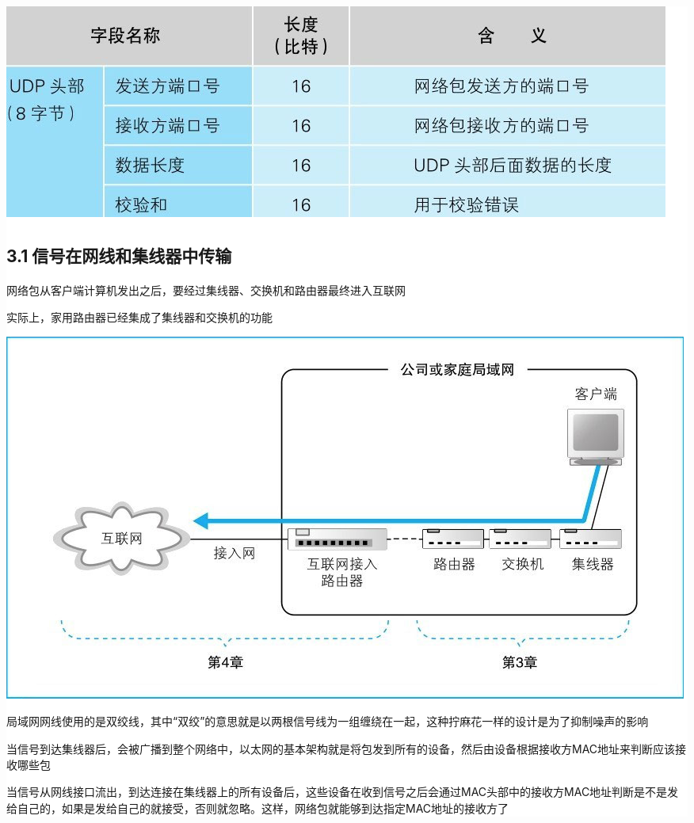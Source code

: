 ![UDP头部中的控制信息](../images/how-networks-work/epub_907755_235.png "UDP头部中的控制信息")

## 3.1 信号在网线和集线器中传输

网络包从客户端计算机发出之后，要经过集线器、交换机和路由器最终进入互联网

实际上，家用路由器已经集成了集线器和交换机的功能

![局域网的结构](../images/how-networks-work/image-20211008152237502.png "局域网的结构")

局域网网线使用的是双绞线，其中“双绞”的意思就是以两根信号线为一组缠绕在一起，这种拧麻花一样的设计是为了抑制噪声的影响

当信号到达集线器后，会被广播到整个网络中，以太网的基本架构就是将包发到所有的设备，然后由设备根据接收方MAC地址来判断应该接收哪些包

当信号从网线接口流出，到达连接在集线器上的所有设备后，这些设备在收到信号之后会通过MAC头部中的接收方MAC地址判断是不是发给自己的，如果是发给自己的就接受，否则就忽略。这样，网络包就能够到达指定MAC地址的接收方了
